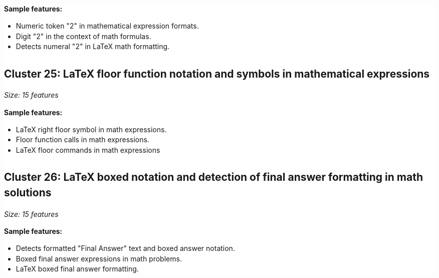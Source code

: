 **Sample features:**
- Numeric token "2" in mathematical expression formats.
- Digit "2" in the context of math formulas.
- Detects numeral "2" in LaTeX math formatting.


## Cluster 25: LaTeX floor function notation and symbols in mathematical expressions
*Size: 15 features*

**Sample features:**
- LaTeX right floor symbol in math expressions.
- Floor function calls in math expressions.
- LaTeX floor commands in math expressions


## Cluster 26: LaTeX boxed notation and detection of final answer formatting in math solutions
*Size: 15 features*

**Sample features:**
- Detects formatted "Final Answer" text and boxed answer notation.
- Boxed final answer expressions in math problems.
- LaTeX boxed final answer formatting.
